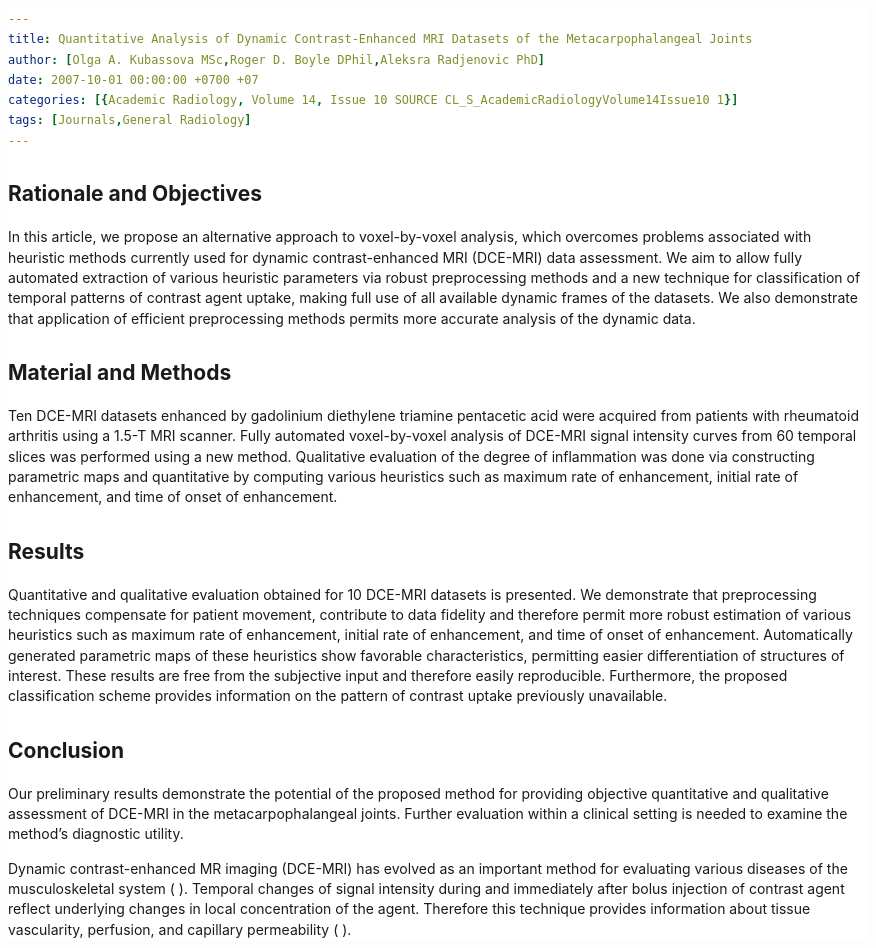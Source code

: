 ```yaml
---
title: Quantitative Analysis of Dynamic Contrast-Enhanced MRI Datasets of the Metacarpophalangeal Joints
author: [Olga A. Kubassova MSc,Roger D. Boyle DPhil,Aleksra Radjenovic PhD]
date: 2007-10-01 00:00:00 +0700 +07
categories: [{Academic Radiology, Volume 14, Issue 10 SOURCE CL_S_AcademicRadiologyVolume14Issue10 1}]
tags: [Journals,General Radiology]
---
```

## Rationale and Objectives

In this article, we propose an alternative approach to voxel-by-voxel analysis, which overcomes problems associated with heuristic methods currently used for dynamic contrast-enhanced MRI (DCE-MRI) data assessment. We aim to allow fully automated extraction of various heuristic parameters via robust preprocessing methods and a new technique for classification of temporal patterns of contrast agent uptake, making full use of all available dynamic frames of the datasets. We also demonstrate that application of efficient preprocessing methods permits more accurate analysis of the dynamic data.

## Material and Methods

Ten DCE-MRI datasets enhanced by gadolinium diethylene triamine pentacetic acid were acquired from patients with rheumatoid arthritis using a 1.5-T MRI scanner. Fully automated voxel-by-voxel analysis of DCE-MRI signal intensity curves from 60 temporal slices was performed using a new method. Qualitative evaluation of the degree of inflammation was done via constructing parametric maps and quantitative by computing various heuristics such as maximum rate of enhancement, initial rate of enhancement, and time of onset of enhancement.

## Results

Quantitative and qualitative evaluation obtained for 10 DCE-MRI datasets is presented. We demonstrate that preprocessing techniques compensate for patient movement, contribute to data fidelity and therefore permit more robust estimation of various heuristics such as maximum rate of enhancement, initial rate of enhancement, and time of onset of enhancement. Automatically generated parametric maps of these heuristics show favorable characteristics, permitting easier differentiation of structures of interest. These results are free from the subjective input and therefore easily reproducible. Furthermore, the proposed classification scheme provides information on the pattern of contrast uptake previously unavailable.

## Conclusion

Our preliminary results demonstrate the potential of the proposed method for providing objective quantitative and qualitative assessment of DCE-MRI in the metacarpophalangeal joints. Further evaluation within a clinical setting is needed to examine the method’s diagnostic utility.

Dynamic contrast-enhanced MR imaging (DCE-MRI) has evolved as an important method for evaluating various diseases of the musculoskeletal system ( ). Temporal changes of signal intensity during and immediately after bolus injection of contrast agent reflect underlying changes in local concentration of the agent. Therefore this technique provides information about tissue vascularity, perfusion, and capillary permeability ( ).
